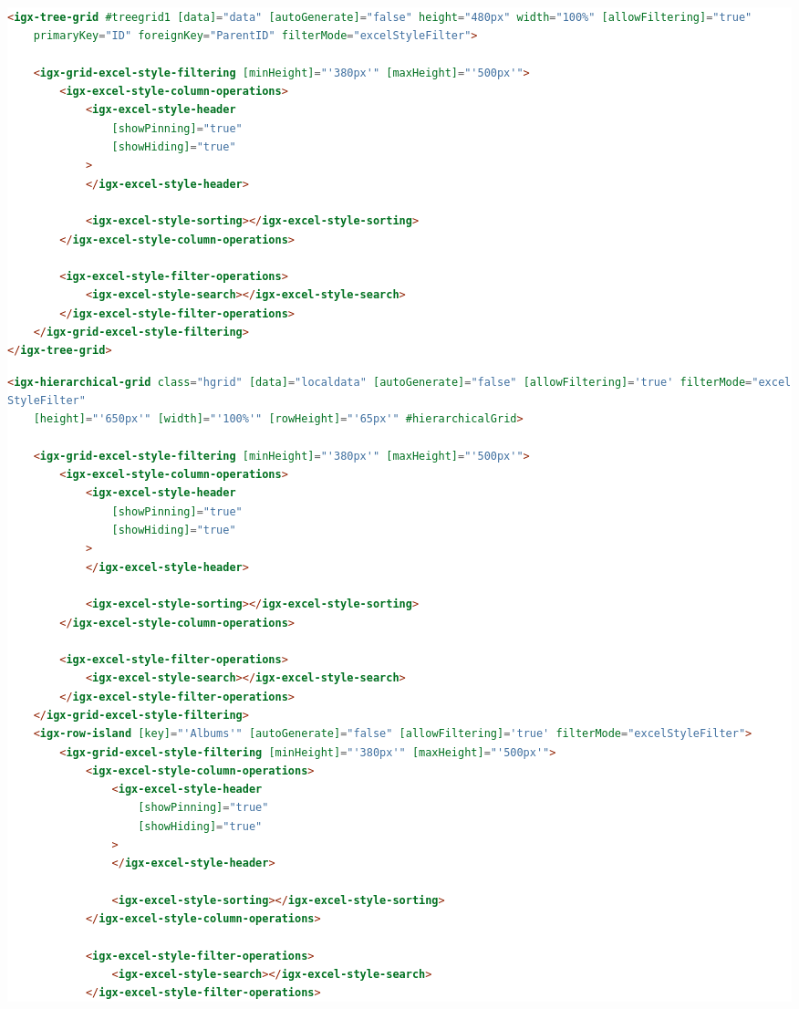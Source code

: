 

```html
<igx-tree-grid #treegrid1 [data]="data" [autoGenerate]="false" height="480px" width="100%" [allowFiltering]="true"
    primaryKey="ID" foreignKey="ParentID" filterMode="excelStyleFilter">

    <igx-grid-excel-style-filtering [minHeight]="'380px'" [maxHeight]="'500px'">
        <igx-excel-style-column-operations>
            <igx-excel-style-header
                [showPinning]="true"
                [showHiding]="true"
            >
            </igx-excel-style-header>

            <igx-excel-style-sorting></igx-excel-style-sorting>
        </igx-excel-style-column-operations>

        <igx-excel-style-filter-operations>
            <igx-excel-style-search></igx-excel-style-search>
        </igx-excel-style-filter-operations>
    </igx-grid-excel-style-filtering>
</igx-tree-grid>
```









```html
<igx-hierarchical-grid class="hgrid" [data]="localdata" [autoGenerate]="false" [allowFiltering]='true' filterMode="excelStyleFilter"
    [height]="'650px'" [width]="'100%'" [rowHeight]="'65px'" #hierarchicalGrid>

    <igx-grid-excel-style-filtering [minHeight]="'380px'" [maxHeight]="'500px'">
        <igx-excel-style-column-operations>
            <igx-excel-style-header
                [showPinning]="true"
                [showHiding]="true"
            >
            </igx-excel-style-header>

            <igx-excel-style-sorting></igx-excel-style-sorting>
        </igx-excel-style-column-operations>

        <igx-excel-style-filter-operations>
            <igx-excel-style-search></igx-excel-style-search>
        </igx-excel-style-filter-operations>
    </igx-grid-excel-style-filtering>
    <igx-row-island [key]="'Albums'" [autoGenerate]="false" [allowFiltering]='true' filterMode="excelStyleFilter">
        <igx-grid-excel-style-filtering [minHeight]="'380px'" [maxHeight]="'500px'">
            <igx-excel-style-column-operations>
                <igx-excel-style-header
                    [showPinning]="true"
                    [showHiding]="true"
                >
                </igx-excel-style-header>

                <igx-excel-style-sorting></igx-excel-style-sorting>
            </igx-excel-style-column-operations>

            <igx-excel-style-filter-operations>
                <igx-excel-style-search></igx-excel-style-search>
            </igx-excel-style-filter-operations>
```